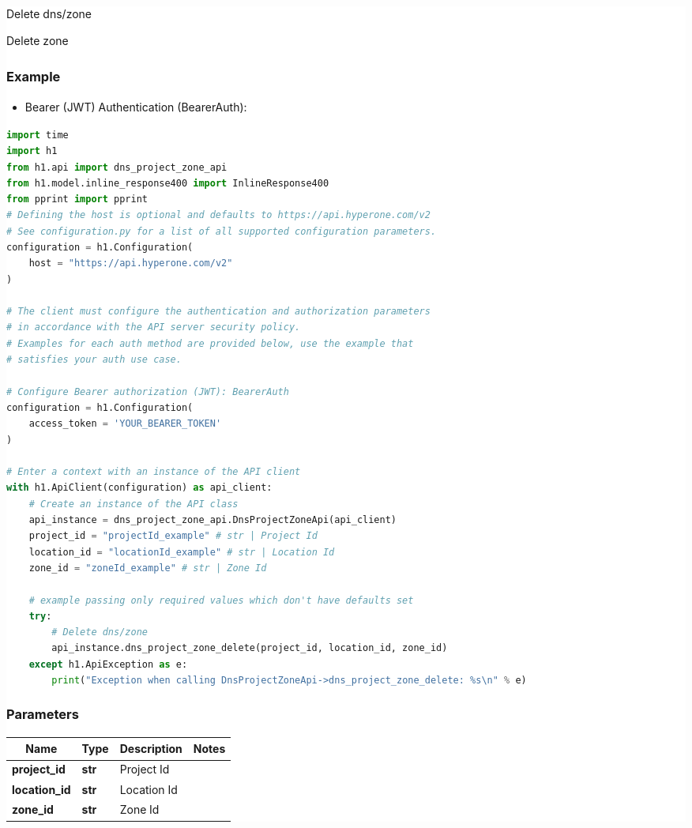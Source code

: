 Delete dns/zone

Delete zone

### Example

* Bearer (JWT) Authentication (BearerAuth):
```python
import time
import h1
from h1.api import dns_project_zone_api
from h1.model.inline_response400 import InlineResponse400
from pprint import pprint
# Defining the host is optional and defaults to https://api.hyperone.com/v2
# See configuration.py for a list of all supported configuration parameters.
configuration = h1.Configuration(
    host = "https://api.hyperone.com/v2"
)

# The client must configure the authentication and authorization parameters
# in accordance with the API server security policy.
# Examples for each auth method are provided below, use the example that
# satisfies your auth use case.

# Configure Bearer authorization (JWT): BearerAuth
configuration = h1.Configuration(
    access_token = 'YOUR_BEARER_TOKEN'
)

# Enter a context with an instance of the API client
with h1.ApiClient(configuration) as api_client:
    # Create an instance of the API class
    api_instance = dns_project_zone_api.DnsProjectZoneApi(api_client)
    project_id = "projectId_example" # str | Project Id
    location_id = "locationId_example" # str | Location Id
    zone_id = "zoneId_example" # str | Zone Id

    # example passing only required values which don't have defaults set
    try:
        # Delete dns/zone
        api_instance.dns_project_zone_delete(project_id, location_id, zone_id)
    except h1.ApiException as e:
        print("Exception when calling DnsProjectZoneApi->dns_project_zone_delete: %s\n" % e)
```

### Parameters

Name | Type | Description  | Notes
------------- | ------------- | ------------- | -------------
 **project_id** | **str**| Project Id |
 **location_id** | **str**| Location Id |
 **zone_id** | **str**| Zone Id |
